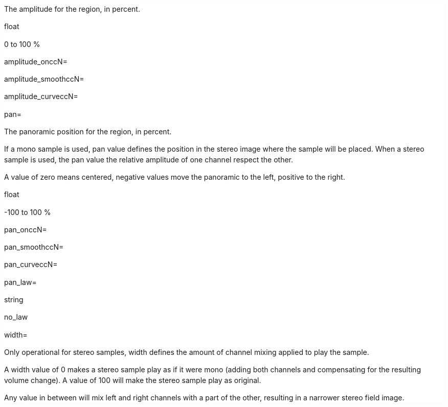 The amplitude for the region, in percent.
	

float
	

0 to 100 %

amplitude_onccN=

amplitude_smoothccN=

amplitude_curveccN=
	

	

	

pan=
	

The panoramic position for the region, in percent.

If a mono sample is used, pan value defines the position in the stereo image where the sample will be placed. When a stereo sample is used, the pan value the relative amplitude of one channel respect the other.

A value of zero means centered, negative values move the panoramic to the left, positive to the right.
	

float
	

-100 to 100 %

pan_onccN=

pan_smoothccN=

pan_curveccN=
	

	

	

pan_law=
	

	

string
	

no_law

width=
	

Only operational for stereo samples, width defines the amount of channel mixing applied to play the sample.

A width value of 0 makes a stereo sample play as if it were mono (adding both channels and compensating for the resulting volume change). A value of 100 will make the stereo sample play as original.

Any value in between will mix left and right channels with a part of the other, resulting in a narrower stereo field image.
